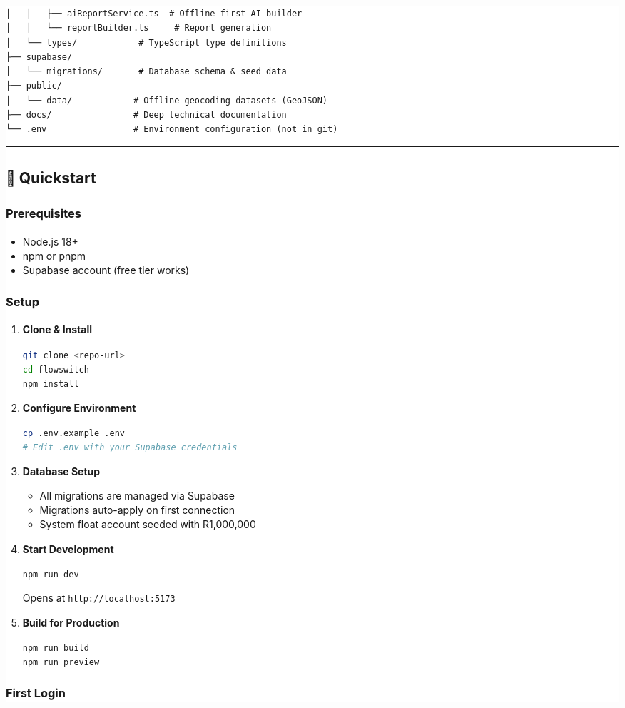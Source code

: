 ```
│   │   ├── aiReportService.ts  # Offline-first AI builder
│   │   └── reportBuilder.ts     # Report generation
│   └── types/            # TypeScript type definitions
├── supabase/
│   └── migrations/       # Database schema & seed data
├── public/
│   └── data/            # Offline geocoding datasets (GeoJSON)
├── docs/                # Deep technical documentation
└── .env                 # Environment configuration (not in git)
```

---

## 🚀 Quickstart

### Prerequisites

- Node.js 18+
- npm or pnpm
- Supabase account (free tier works)

### Setup

1. **Clone & Install**
   ```bash
   git clone <repo-url>
   cd flowswitch
   npm install
   ```

2. **Configure Environment**
   ```bash
   cp .env.example .env
   # Edit .env with your Supabase credentials
   ```

3. **Database Setup**
   - All migrations are managed via Supabase
   - Migrations auto-apply on first connection
   - System float account seeded with R1,000,000

4. **Start Development**
   ```bash
   npm run dev
   ```
   Opens at `http://localhost:5173`

5. **Build for Production**
   ```bash
   npm run build
   npm run preview
   ```

### First Login
